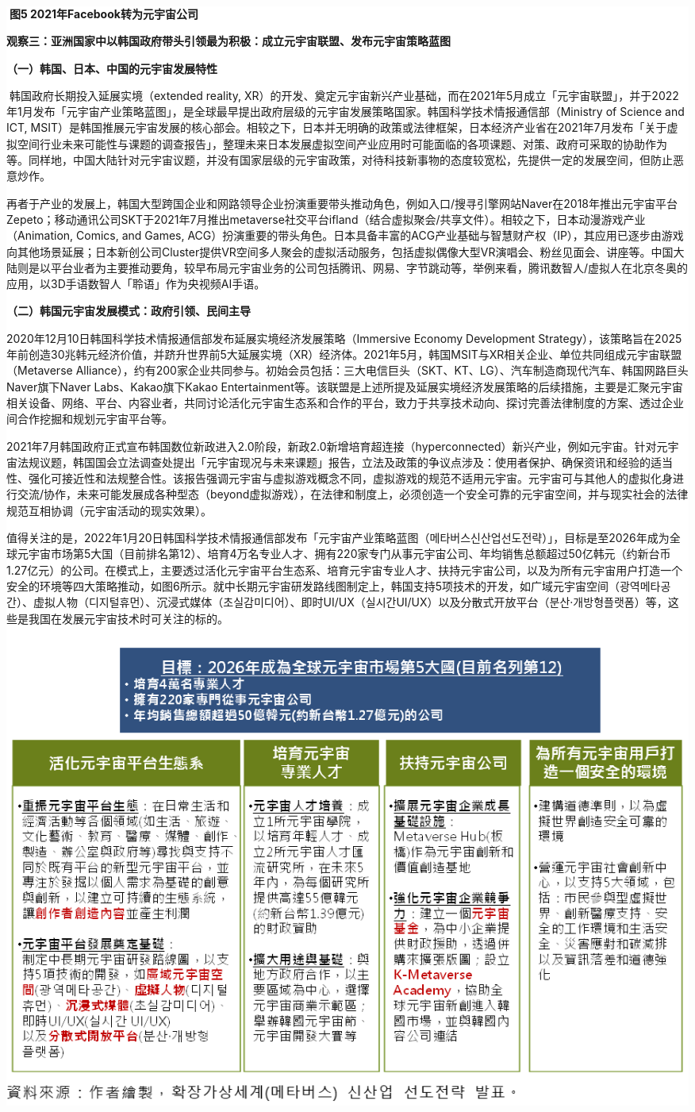 ​                                                                                 **图5 2021年Facebook转为元宇宙公司**



**观察三：亚洲国家中以韩国政府带头引领最为积极：成立元宇宙联盟、发布元宇宙策略蓝图**

**（一）韩国、日本、中国的元宇宙发展特性**

​     韩国政府长期投入延展实境（extended reality, XR）的开发、奠定元宇宙新兴产业基础，而在2021年5月成立「元宇宙联盟」，并于2022年1月发布「元宇宙产业策略蓝图」，是全球最早提出政府层级的元宇宙发展策略国家。韩国科学技术情报通信部（Ministry of Science and ICT, MSIT）是韩国推展元宇宙发展的核心部会。相较之下，日本并无明确的政策或法律框架，日本经济产业省在2021年7月发布「关于虚拟空间行业未来可能性与课题的调查报告」，整理未来日本发展虚拟空间产业应用时可能面临的各项课题、对策、政府可采取的协助作为等。同样地，中国大陆针对元宇宙议题，并没有国家层级的元宇宙政策，对待科技新事物的态度较宽松，先提供一定的发展空间，但防止恶意炒作。

​     再者于产业的发展上，韩国大型跨国企业和网路领导企业扮演重要带头推动角色，例如入口/搜寻引擎网站Naver在2018年推出元宇宙平台Zepeto；移动通讯公司SKT于2021年7月推出metaverse社交平台ifland（结合虚拟聚会/共享文件）。相较之下，日本动漫游戏产业（Animation, Comics, and Games, ACG）扮演重要的带头角色。日本具备丰富的ACG产业基础与智慧财产权（IP），其应用已逐步由游戏向其他场景延展；日本新创公司Cluster提供VR空间多人聚会的虚拟活动服务，包括虚拟偶像大型VR演唱会、粉丝见面会、讲座等。中国大陆则是以平台业者为主要推动要角，较早布局元宇宙业务的公司包括腾讯、网易、字节跳动等，举例来看，腾讯数智人/虚拟人在北京冬奥的应用，以3D手语数智人「聆语」作为央视频AI手语。

 

**（二）韩国元宇宙发展模式：政府引领、民间主导**

​     2020年12月10日韩国科学技术情报通信部发布延展实境经济发展策略（Immersive Economy Development Strategy），该策略旨在2025年前创造30兆韩元经济价值，并跻升世界前5大延展实境（XR）经济体。2021年5月，韩国MSIT与XR相关企业、单位共同组成元宇宙联盟（Metaverse Alliance），约有200家企业共同参与。初始会员包括：三大电信巨头（SKT、KT、LG）、汽车制造商现代汽车、韩国网路巨头Naver旗下Naver Labs、Kakao旗下Kakao Entertainment等。该联盟是上述所提及延展实境经济发展策略的后续措施，主要是汇聚元宇宙相关设备、网络、平台、内容业者，共同讨论活化元宇宙生态系和合作的平台，致力于共享技术动向、探讨完善法律制度的方案、透过企业间合作挖掘和规划元宇宙平台等。

​     2021年7月韩国政府正式宣布韩国数位新政进入2.0阶段，新政2.0新增培育超连接（hyperconnected）新兴产业，例如元宇宙。针对元宇宙法规议题，韩国国会立法调查处提出「元宇宙现况与未来课题」报告，立法及政策的争议点涉及：使用者保护、确保资讯和经验的适当性、强化可接近性和法规整合性。该报告强调元宇宙与虚拟游戏概念不同，虚拟游戏的规范不适用元宇宙。元宇宙可与其他人的虚拟化身进行交流/协作，未来可能发展成各种型态（beyond虚拟游戏），在法律和制度上，必须创造一个安全可靠的元宇宙空间，并与现实社会的法律规范互相协调（元宇宙活动的现实效果）。

​     值得关注的是，2022年1月20日韩国科学技术情报通信部发布「元宇宙产业策略蓝图（메타버스신산업선도전략）」，目标是至2026年成为全球元宇宙市场第5大国（目前排名第12）、培育4万名专业人才、拥有220家专门从事元宇宙公司、年均销售总额超过50亿韩元（约新台币1.27亿元）的公司。在模式上，主要透过活化元宇宙平台生态系、培育元宇宙专业人才、扶持元宇宙公司，以及为所有元宇宙用户打造一个安全的环境等四大策略推动，如图6所示。就中长期元宇宙研发路线图制定上，韩国支持5项技术的开发，如广域元宇宙空间（광역메타공간）、虚拟人物（디지털휴먼）、沉浸式媒体（초실감미디어）、即时UI/UX（실시간UI/UX）以及分散式开放平台（분산·개방형플랫폼）等，这些是我国在发展元宇宙技术时可关注的标的。

![6](2022041517234206.jpg)
